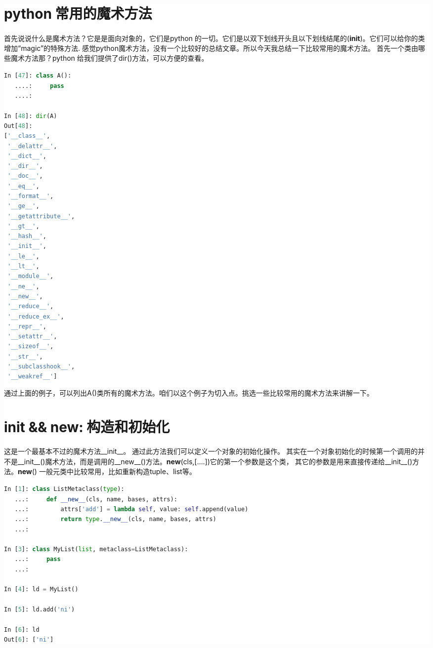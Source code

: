 
# python 常用的魔术方法
首先说说什么是魔术方法？它是是面向对象的，它们是python 的一切。它们是以双下划线开头且以下划线结尾的(__init__)。它们可以给你的类增加“magic”的特殊方法.
感觉python魔术方法，没有一个比较好的总结文章。所以今天我总结一下比较常用的魔术方法。
首先一个类由哪些魔术方法那？python 给我们提供了dir()方法，可以方便的查看。
```python
In [47]: class A():
   ....:     pass
   ....:

In [48]: dir(A)
Out[48]:
['__class__',
 '__delattr__',
 '__dict__',
 '__dir__',
 '__doc__',
 '__eq__',
 '__format__',
 '__ge__',
 '__getattribute__',
 '__gt__',
 '__hash__',
 '__init__',
 '__le__',
 '__lt__',
 '__module__',
 '__ne__',
 '__new__',
 '__reduce__',
 '__reduce_ex__',
 '__repr__',
 '__setattr__',
 '__sizeof__',
 '__str__',
 '__subclasshook__',
 '__weakref__']
```

通过上面的例子，可以列出A()类所有的魔术方法。咱们以这个例子为切入点。挑选一些比较常用的魔术方法来讲解一下。

# __init__ && __new__: 构造和初始化
这是一个最基本不过的魔术方法__init__。 通过此方法我们可以定义一个对象的初始化操作。
其实在一个对象初始化的时候第一个调用的并不是__init__()魔术方法，而是调用的__new__()方法。__new__(cls,[….])它的第一个参数是这个类，
其它的参数是用来直接传递给__init__()方法。__new__() 一般元类中比较常用，比如重新构造tuple、list等。
```python
In [1]: class ListMetaclass(type):
   ...:     def __new__(cls, name, bases, attrs):
   ...:         attrs['add'] = lambda self, value: self.append(value)
   ...:         return type.__new__(cls, name, bases, attrs)
   ...:

In [3]: class MyList(list, metaclass=ListMetaclass):
   ...:     pass
   ...:

In [4]: ld = MyList()

In [5]: ld.add('ni')

In [6]: ld
Out[6]: ['ni']
```